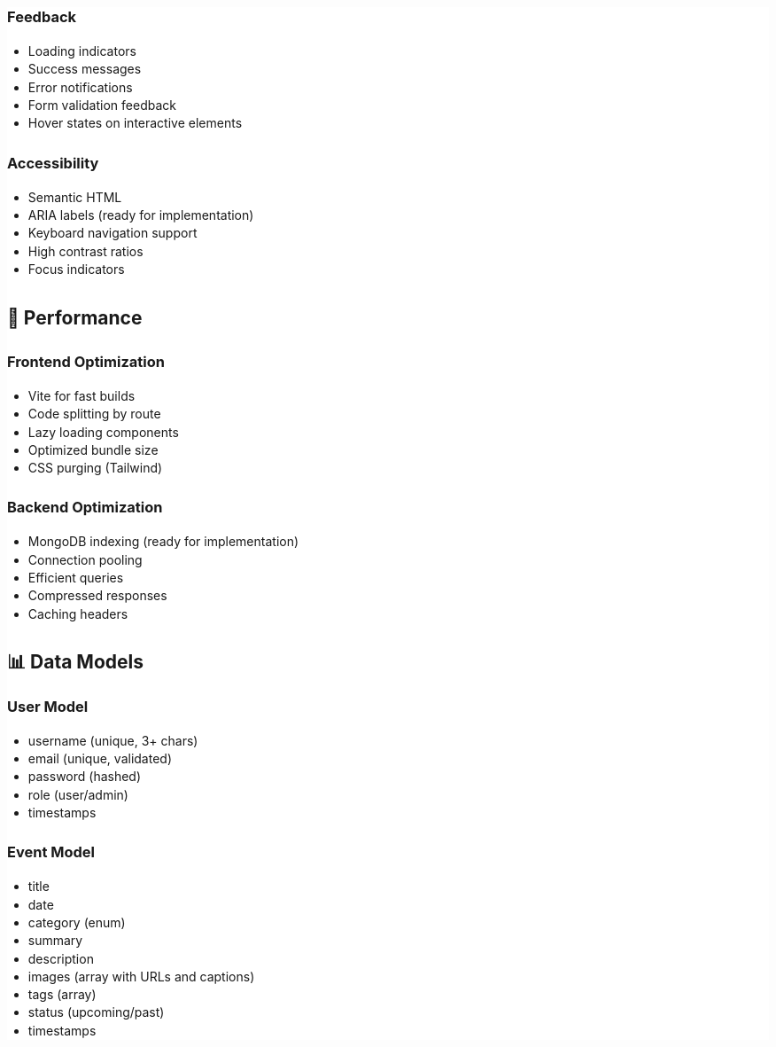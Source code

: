 ### Feedback
- Loading indicators
- Success messages
- Error notifications
- Form validation feedback
- Hover states on interactive elements

### Accessibility
- Semantic HTML
- ARIA labels (ready for implementation)
- Keyboard navigation support
- High contrast ratios
- Focus indicators

## 🚀 Performance

### Frontend Optimization
- Vite for fast builds
- Code splitting by route
- Lazy loading components
- Optimized bundle size
- CSS purging (Tailwind)

### Backend Optimization
- MongoDB indexing (ready for implementation)
- Connection pooling
- Efficient queries
- Compressed responses
- Caching headers

## 📊 Data Models

### User Model
- username (unique, 3+ chars)
- email (unique, validated)
- password (hashed)
- role (user/admin)
- timestamps

### Event Model
- title
- date
- category (enum)
- summary
- description
- images (array with URLs and captions)
- tags (array)
- status (upcoming/past)
- timestamps
